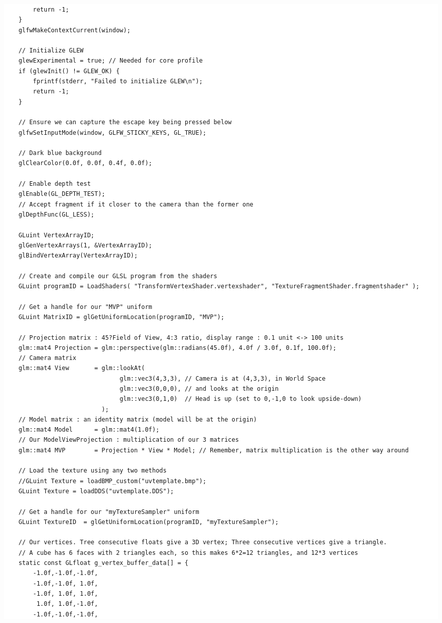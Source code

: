 ```
		return -1;
	}
	glfwMakeContextCurrent(window);

	// Initialize GLEW
	glewExperimental = true; // Needed for core profile
	if (glewInit() != GLEW_OK) {
		fprintf(stderr, "Failed to initialize GLEW\n");
		return -1;
	}

	// Ensure we can capture the escape key being pressed below
	glfwSetInputMode(window, GLFW_STICKY_KEYS, GL_TRUE);

	// Dark blue background
	glClearColor(0.0f, 0.0f, 0.4f, 0.0f);

	// Enable depth test
	glEnable(GL_DEPTH_TEST);
	// Accept fragment if it closer to the camera than the former one
	glDepthFunc(GL_LESS); 

	GLuint VertexArrayID;
	glGenVertexArrays(1, &VertexArrayID);
	glBindVertexArray(VertexArrayID);

	// Create and compile our GLSL program from the shaders
	GLuint programID = LoadShaders( "TransformVertexShader.vertexshader", "TextureFragmentShader.fragmentshader" );

	// Get a handle for our "MVP" uniform
	GLuint MatrixID = glGetUniformLocation(programID, "MVP");

	// Projection matrix : 45?Field of View, 4:3 ratio, display range : 0.1 unit <-> 100 units
	glm::mat4 Projection = glm::perspective(glm::radians(45.0f), 4.0f / 3.0f, 0.1f, 100.0f);
	// Camera matrix
	glm::mat4 View       = glm::lookAt(
								glm::vec3(4,3,3), // Camera is at (4,3,3), in World Space
								glm::vec3(0,0,0), // and looks at the origin
								glm::vec3(0,1,0)  // Head is up (set to 0,-1,0 to look upside-down)
						   );
	// Model matrix : an identity matrix (model will be at the origin)
	glm::mat4 Model      = glm::mat4(1.0f);
	// Our ModelViewProjection : multiplication of our 3 matrices
	glm::mat4 MVP        = Projection * View * Model; // Remember, matrix multiplication is the other way around

	// Load the texture using any two methods
	//GLuint Texture = loadBMP_custom("uvtemplate.bmp");
	GLuint Texture = loadDDS("uvtemplate.DDS");
	
	// Get a handle for our "myTextureSampler" uniform
	GLuint TextureID  = glGetUniformLocation(programID, "myTextureSampler");

	// Our vertices. Tree consecutive floats give a 3D vertex; Three consecutive vertices give a triangle.
	// A cube has 6 faces with 2 triangles each, so this makes 6*2=12 triangles, and 12*3 vertices
	static const GLfloat g_vertex_buffer_data[] = { 
		-1.0f,-1.0f,-1.0f,
		-1.0f,-1.0f, 1.0f,
		-1.0f, 1.0f, 1.0f,
		 1.0f, 1.0f,-1.0f,
		-1.0f,-1.0f,-1.0f,
```